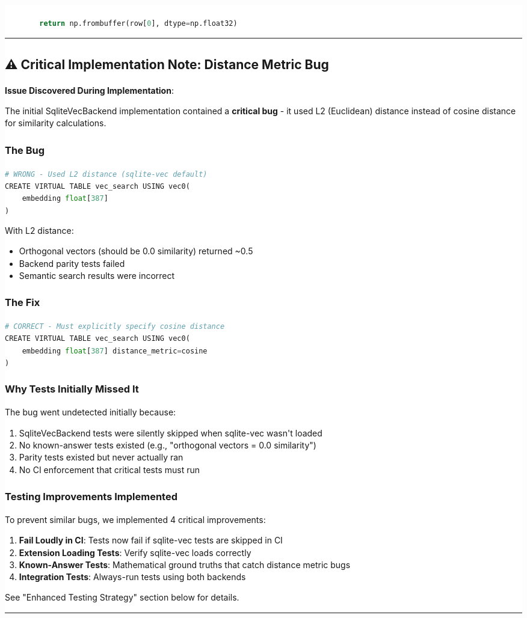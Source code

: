 ```python

        return np.frombuffer(row[0], dtype=np.float32)
```

---

## ⚠️ Critical Implementation Note: Distance Metric Bug

**Issue Discovered During Implementation**:

The initial SqliteVecBackend implementation contained a **critical bug** - it used L2 (Euclidean) distance instead of cosine distance for similarity calculations.

### The Bug

```python
# WRONG - Used L2 distance (sqlite-vec default)
CREATE VIRTUAL TABLE vec_search USING vec0(
    embedding float[387]
)
```

With L2 distance:
- Orthogonal vectors (should be 0.0 similarity) returned ~0.5
- Backend parity tests failed
- Semantic search results were incorrect

### The Fix

```python
# CORRECT - Must explicitly specify cosine distance
CREATE VIRTUAL TABLE vec_search USING vec0(
    embedding float[387] distance_metric=cosine
)
```

### Why Tests Initially Missed It

The bug went undetected initially because:
1. SqliteVecBackend tests were silently skipped when sqlite-vec wasn't loaded
2. No known-answer tests existed (e.g., "orthogonal vectors = 0.0 similarity")
3. Parity tests existed but never actually ran
4. No CI enforcement that critical tests must run

### Testing Improvements Implemented

To prevent similar bugs, we implemented 4 critical improvements:

1. **Fail Loudly in CI**: Tests now fail if sqlite-vec tests are skipped in CI
2. **Extension Loading Tests**: Verify sqlite-vec loads correctly
3. **Known-Answer Tests**: Mathematical ground truths that catch distance metric bugs
4. **Integration Tests**: Always-run tests using both backends

See "Enhanced Testing Strategy" section below for details.

---